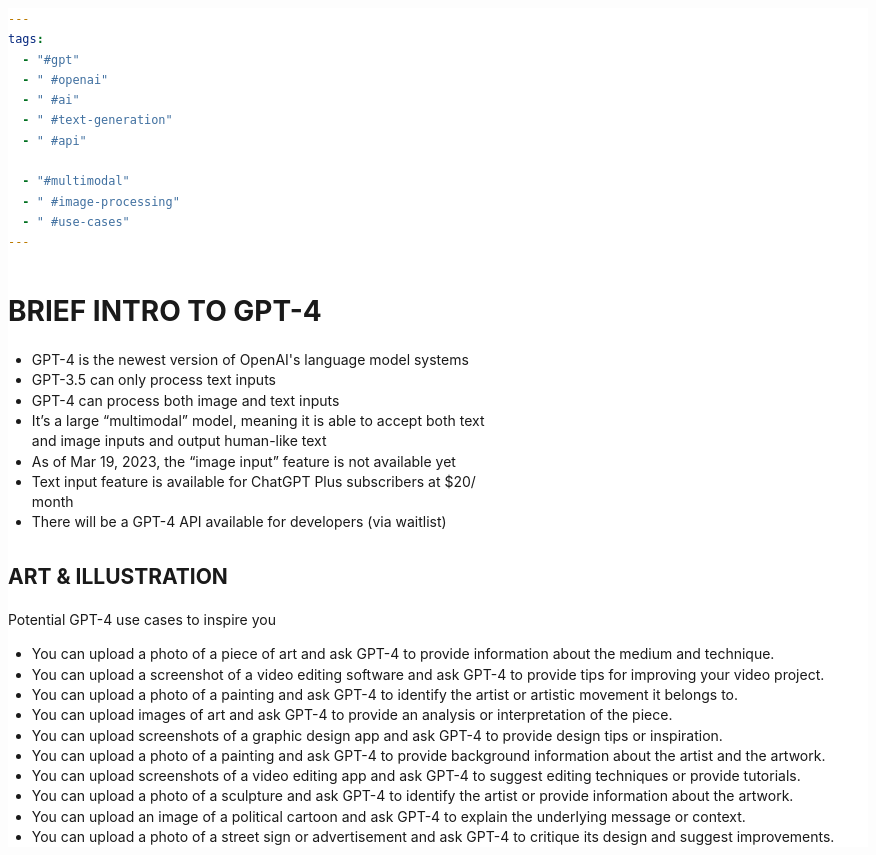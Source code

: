 ```yaml
---
tags:
  - "#gpt"
  - " #openai"
  - " #ai"
  - " #text-generation"
  - " #api"

  - "#multimodal"
  - " #image-processing"
  - " #use-cases"
---
```

# BRIEF INTRO TO GPT-4

- GPT-4 is the newest version of OpenAI's language model systems
- GPT-3.5 can only process text inputs
- GPT-4 can process both image and text inputs
- It’s a large “multimodal” model, meaning it is able to accept both text  
and image inputs and output human-like text
- As of Mar 19, 2023, the “image input” feature is not available yet
- Text input feature is available for ChatGPT Plus subscribers at $20/  
month
- There will be a GPT-4 API available for developers (via waitlist)

## ART & ILLUSTRATION

Potential GPT-4 use cases to inspire you

- You can upload a photo of a piece of art and ask GPT-4 to provide information about the medium and technique.
- You can upload a screenshot of a video editing software and ask GPT-4 to provide tips for improving your video project.
- You can upload a photo of a painting and ask GPT-4 to identify the artist or artistic movement it belongs to.
- You can upload images of art and ask GPT-4 to provide an analysis or interpretation of the piece.
- You can upload screenshots of a graphic design app and ask GPT-4 to provide design tips or inspiration.
- You can upload a photo of a painting and ask GPT-4 to provide background information about the artist and the artwork.
- You can upload screenshots of a video editing app and ask GPT-4 to suggest editing techniques or provide tutorials.
- You can upload a photo of a sculpture and ask GPT-4 to identify the artist or provide information about the artwork.
- You can upload an image of a political cartoon and ask GPT-4 to explain the underlying message or context.
- You can upload a photo of a street sign or advertisement and ask GPT-4 to critique its design and suggest improvements.
